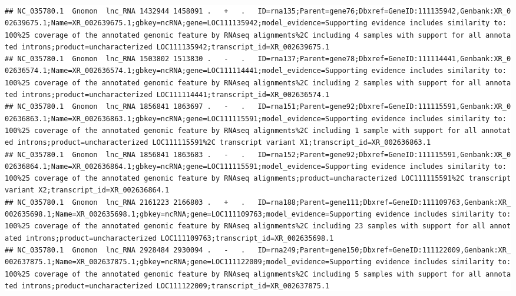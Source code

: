     ## NC_035780.1  Gnomon  lnc_RNA 1432944 1458091 .   +   .   ID=rna135;Parent=gene76;Dbxref=GeneID:111135942,Genbank:XR_002639675.1;Name=XR_002639675.1;gbkey=ncRNA;gene=LOC111135942;model_evidence=Supporting evidence includes similarity to: 100%25 coverage of the annotated genomic feature by RNAseq alignments%2C including 4 samples with support for all annotated introns;product=uncharacterized LOC111135942;transcript_id=XR_002639675.1
    ## NC_035780.1  Gnomon  lnc_RNA 1503802 1513830 .   -   .   ID=rna137;Parent=gene78;Dbxref=GeneID:111114441,Genbank:XR_002636574.1;Name=XR_002636574.1;gbkey=ncRNA;gene=LOC111114441;model_evidence=Supporting evidence includes similarity to: 100%25 coverage of the annotated genomic feature by RNAseq alignments%2C including 2 samples with support for all annotated introns;product=uncharacterized LOC111114441;transcript_id=XR_002636574.1
    ## NC_035780.1  Gnomon  lnc_RNA 1856841 1863697 .   -   .   ID=rna151;Parent=gene92;Dbxref=GeneID:111115591,Genbank:XR_002636863.1;Name=XR_002636863.1;gbkey=ncRNA;gene=LOC111115591;model_evidence=Supporting evidence includes similarity to: 100%25 coverage of the annotated genomic feature by RNAseq alignments%2C including 1 sample with support for all annotated introns;product=uncharacterized LOC111115591%2C transcript variant X1;transcript_id=XR_002636863.1
    ## NC_035780.1  Gnomon  lnc_RNA 1856841 1863683 .   -   .   ID=rna152;Parent=gene92;Dbxref=GeneID:111115591,Genbank:XR_002636864.1;Name=XR_002636864.1;gbkey=ncRNA;gene=LOC111115591;model_evidence=Supporting evidence includes similarity to: 100%25 coverage of the annotated genomic feature by RNAseq alignments;product=uncharacterized LOC111115591%2C transcript variant X2;transcript_id=XR_002636864.1
    ## NC_035780.1  Gnomon  lnc_RNA 2161223 2166803 .   +   .   ID=rna188;Parent=gene111;Dbxref=GeneID:111109763,Genbank:XR_002635698.1;Name=XR_002635698.1;gbkey=ncRNA;gene=LOC111109763;model_evidence=Supporting evidence includes similarity to: 100%25 coverage of the annotated genomic feature by RNAseq alignments%2C including 23 samples with support for all annotated introns;product=uncharacterized LOC111109763;transcript_id=XR_002635698.1
    ## NC_035780.1  Gnomon  lnc_RNA 2928484 2930094 .   -   .   ID=rna249;Parent=gene150;Dbxref=GeneID:111122009,Genbank:XR_002637875.1;Name=XR_002637875.1;gbkey=ncRNA;gene=LOC111122009;model_evidence=Supporting evidence includes similarity to: 100%25 coverage of the annotated genomic feature by RNAseq alignments%2C including 5 samples with support for all annotated introns;product=uncharacterized LOC111122009;transcript_id=XR_002637875.1
